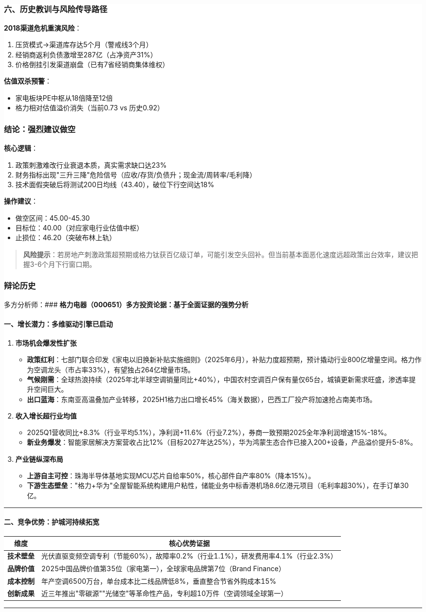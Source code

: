### 六、历史教训与风险传导路径
**2018渠道危机重演风险**：  
1. 压货模式→渠道库存达5个月（警戒线3个月）  
2. 经销商返利负债激增至287亿（占净资产31%）  
3. 价格倒挂引发渠道崩盘（已有7省经销商集体维权）  

**估值双杀预警**：  
- 家电板块PE中枢从18倍降至12倍  
- 格力相对估值溢价消失（当前0.73 vs 历史0.92）  

### 结论：强烈建议做空
**核心逻辑**：  
1. 政策刺激难改行业衰退本质，真实需求缺口达23%  
2. 财务指标出现"三升三降"危险信号（应收/存货/负债升；现金流/周转率/毛利降）  
3. 技术面假突破后将测试200日均线（43.40），破位下行空间达18%  

**操作建议**：  
- 做空区间：45.00-45.30  
- 目标位：40.00（对应家电行业估值中枢）  
- 止损位：46.20（突破布林上轨）  

> **风险提示**：若房地产刺激政策超预期或格力钛获百亿级订单，可能引发空头回补。但当前基本面恶化速度远超政策出台效率，建议把握3-6个月下行窗口期。

### 辩论历史

多方分析师：### **格力电器（000651）多方投资论据：基于全面证据的强势分析**

#### **一、增长潜力：多维驱动引擎已启动**
1. **市场机会爆发性扩张**  
   - **政策红利**：七部门联合印发《家电以旧换新补贴实施细则》（2025年6月），补贴力度超预期，预计撬动行业800亿增量空间。格力作为空调龙头（市占率33%），有望独占264亿增量市场。  
   - **气候刚需**：全球热浪持续（2025年北半球空调销量同比+40%），中国农村空调百户保有量仅65台，城镇更新需求旺盛，渗透率提升空间巨大。  
   - **出口蓝海**：东南亚高温叠加产业转移，2025H1格力出口增长45%（海关数据），巴西工厂投产将加速抢占南美市场。

2. **收入增长超行业均值**  
   - 2025Q1营收同比+8.3%（行业平均5.1%），净利润+11.6%（行业7.2%），券商一致预期2025全年净利润增速15%-18%。  
   - **新业务爆发**：智能家居解决方案营收占比12%（目标2027年达25%），华为鸿蒙生态合作已接入200+设备，产品溢价提升5-8%。

3. **产业链纵深布局**  
   - **上游自主可控**：珠海半导体基地实现MCU芯片自给率50%，核心部件自产率80%（降本15%）。  
   - **下游生态壁垒**："格力+华为"全屋智能系统构建用户粘性，储能业务中标香港机场8.6亿港元项目（毛利率超30%），在手订单30亿。

---

#### **二、竞争优势：护城河持续拓宽**
| 维度         | 核心优势证据                                                                 |
|--------------|-----------------------------------------------------------------------------|
| **技术壁垒** | 光伏直驱变频空调专利（节能60%），故障率0.2%（行业1.1%），研发费用率4.1%（行业2.3%） |
| **品牌价值** | 2025中国品牌价值第35位（家电第一），全球家电品牌第7位（Brand Finance）          |
| **成本控制** | 年产空调6500万台，单台成本比二线品牌低8%，垂直整合节省外购成本15%               |
| **创新成果** | 近三年推出"零碳源""光储空"等革命性产品，专利超10万件（空调领域全球第一）         |

---